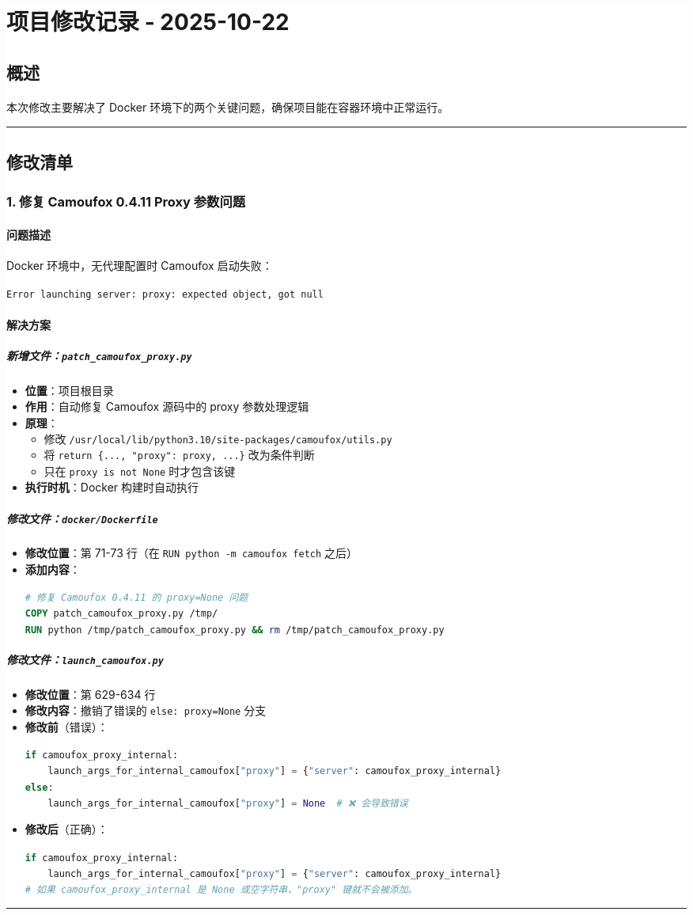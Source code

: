 # 项目修改记录 - 2025-10-22

## 概述

本次修改主要解决了 Docker 环境下的两个关键问题，确保项目能在容器环境中正常运行。

---

## 修改清单

### 1. 修复 Camoufox 0.4.11 Proxy 参数问题

#### 问题描述
Docker 环境中，无代理配置时 Camoufox 启动失败：
```
Error launching server: proxy: expected object, got null
```

#### 解决方案

##### 新增文件：`patch_camoufox_proxy.py`
- **位置**：项目根目录
- **作用**：自动修复 Camoufox 源码中的 proxy 参数处理逻辑
- **原理**：
  - 修改 `/usr/local/lib/python3.10/site-packages/camoufox/utils.py`
  - 将 `return {..., "proxy": proxy, ...}` 改为条件判断
  - 只在 `proxy is not None` 时才包含该键
- **执行时机**：Docker 构建时自动执行

##### 修改文件：`docker/Dockerfile`
- **修改位置**：第 71-73 行（在 `RUN python -m camoufox fetch` 之后）
- **添加内容**：
  ```dockerfile
  # 修复 Camoufox 0.4.11 的 proxy=None 问题
  COPY patch_camoufox_proxy.py /tmp/
  RUN python /tmp/patch_camoufox_proxy.py && rm /tmp/patch_camoufox_proxy.py
  ```

##### 修改文件：`launch_camoufox.py`
- **修改位置**：第 629-634 行
- **修改内容**：撤销了错误的 `else: proxy=None` 分支
- **修改前**（错误）：
  ```python
  if camoufox_proxy_internal:
      launch_args_for_internal_camoufox["proxy"] = {"server": camoufox_proxy_internal}
  else:
      launch_args_for_internal_camoufox["proxy"] = None  # ❌ 会导致错误
  ```
- **修改后**（正确）：
  ```python
  if camoufox_proxy_internal:
      launch_args_for_internal_camoufox["proxy"] = {"server": camoufox_proxy_internal}
  # 如果 camoufox_proxy_internal 是 None 或空字符串，"proxy" 键就不会被添加。
  ```

---